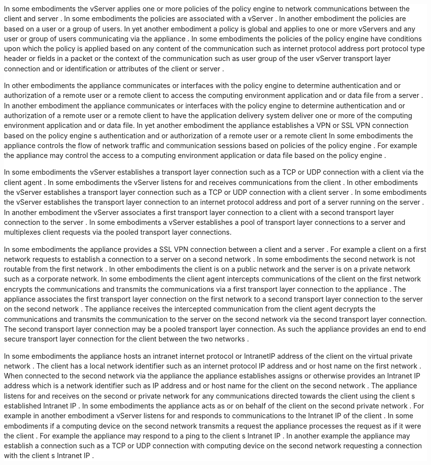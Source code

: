 In some embodiments the vServer applies one or more policies of the policy engine to network communications between the client and server . In some embodiments the policies are associated with a vServer . In another embodiment the policies are based on a user or a group of users. In yet another embodiment a policy is global and applies to one or more vServers and any user or group of users communicating via the appliance . In some embodiments the policies of the policy engine have conditions upon which the policy is applied based on any content of the communication such as internet protocol address port protocol type header or fields in a packet or the context of the communication such as user group of the user vServer transport layer connection and or identification or attributes of the client or server .

In other embodiments the appliance communicates or interfaces with the policy engine to determine authentication and or authorization of a remote user or a remote client to access the computing environment application and or data file from a server . In another embodiment the appliance communicates or interfaces with the policy engine to determine authentication and or authorization of a remote user or a remote client to have the application delivery system deliver one or more of the computing environment application and or data file. In yet another embodiment the appliance establishes a VPN or SSL VPN connection based on the policy engine s authentication and or authorization of a remote user or a remote client In some embodiments the appliance controls the flow of network traffic and communication sessions based on policies of the policy engine . For example the appliance may control the access to a computing environment application or data file based on the policy engine .

In some embodiments the vServer establishes a transport layer connection such as a TCP or UDP connection with a client via the client agent . In some embodiments the vServer listens for and receives communications from the client . In other embodiments the vServer establishes a transport layer connection such as a TCP or UDP connection with a client server . In some embodiments the vServer establishes the transport layer connection to an internet protocol address and port of a server running on the server . In another embodiment the vServer associates a first transport layer connection to a client with a second transport layer connection to the server . In some embodiments a vServer establishes a pool of transport layer connections to a server and multiplexes client requests via the pooled transport layer connections.

In some embodiments the appliance provides a SSL VPN connection between a client and a server . For example a client on a first network requests to establish a connection to a server on a second network . In some embodiments the second network is not routable from the first network . In other embodiments the client is on a public network and the server is on a private network such as a corporate network. In some embodiments the client agent intercepts communications of the client on the first network encrypts the communications and transmits the communications via a first transport layer connection to the appliance . The appliance associates the first transport layer connection on the first network to a second transport layer connection to the server on the second network . The appliance receives the intercepted communication from the client agent decrypts the communications and transmits the communication to the server on the second network via the second transport layer connection. The second transport layer connection may be a pooled transport layer connection. As such the appliance provides an end to end secure transport layer connection for the client between the two networks .

In some embodiments the appliance hosts an intranet internet protocol or IntranetIP address of the client on the virtual private network . The client has a local network identifier such as an internet protocol IP address and or host name on the first network . When connected to the second network via the appliance the appliance establishes assigns or otherwise provides an Intranet IP address which is a network identifier such as IP address and or host name for the client on the second network . The appliance listens for and receives on the second or private network for any communications directed towards the client using the client s established Intranet IP . In some embodiments the appliance acts as or on behalf of the client on the second private network . For example in another embodiment a vServer listens for and responds to communications to the Intranet IP of the client . In some embodiments if a computing device on the second network transmits a request the appliance processes the request as if it were the client . For example the appliance may respond to a ping to the client s Intranet IP . In another example the appliance may establish a connection such as a TCP or UDP connection with computing device on the second network requesting a connection with the client s Intranet IP .
